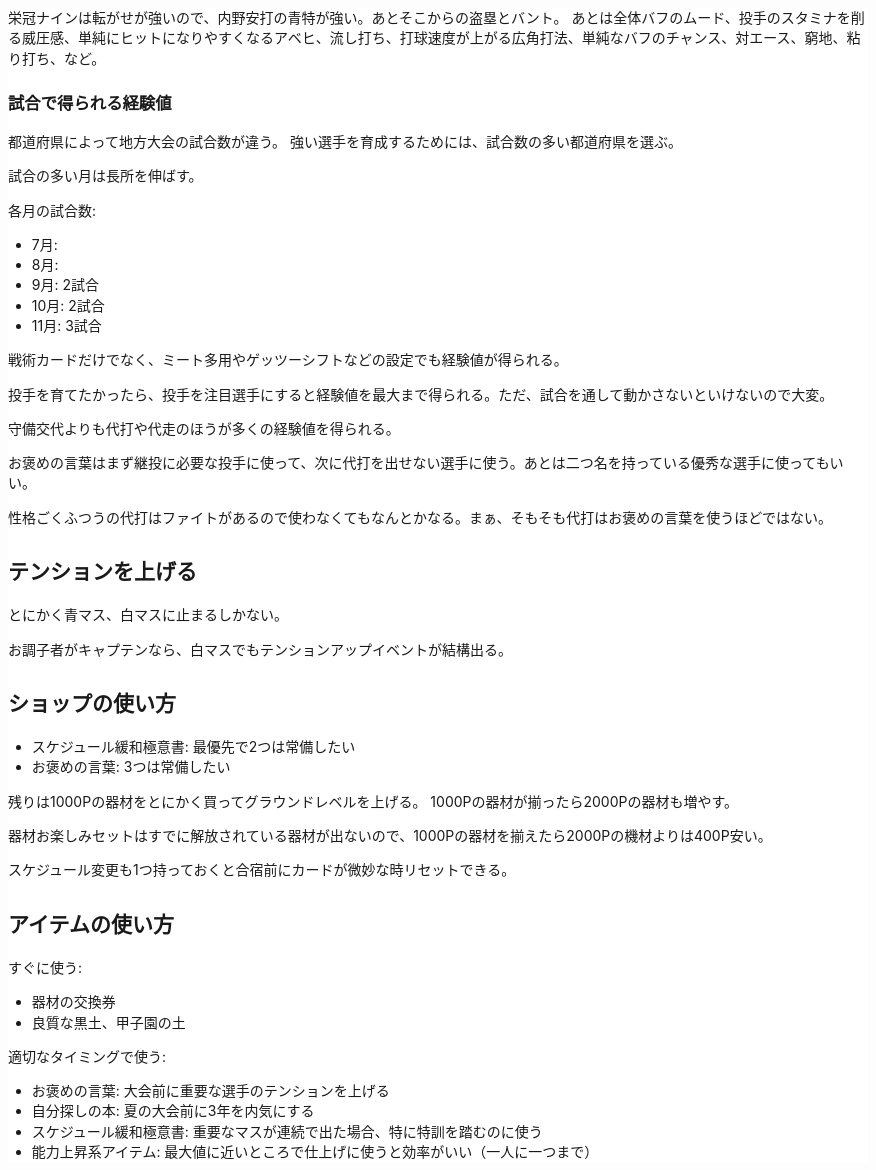 栄冠ナインは転がせが強いので、内野安打の青特が強い。あとそこからの盗塁とバント。
あとは全体バフのムード、投手のスタミナを削る威圧感、単純にヒットになりやすくなるアベヒ、流し打ち、打球速度が上がる広角打法、単純なバフのチャンス、対エース、窮地、粘り打ち、など。

### 試合で得られる経験値

都道府県によって地方大会の試合数が違う。
強い選手を育成するためには、試合数の多い都道府県を選ぶ。

試合の多い月は長所を伸ばす。

各月の試合数:

- 7月:
- 8月:
- 9月: 2試合
- 10月: 2試合
- 11月: 3試合

戦術カードだけでなく、ミート多用やゲッツーシフトなどの設定でも経験値が得られる。

投手を育てたかったら、投手を注目選手にすると経験値を最大まで得られる。ただ、試合を通して動かさないといけないので大変。

守備交代よりも代打や代走のほうが多くの経験値を得られる。

お褒めの言葉はまず継投に必要な投手に使って、次に代打を出せない選手に使う。あとは二つ名を持っている優秀な選手に使ってもいい。

性格ごくふつうの代打はファイトがあるので使わなくてもなんとかなる。まぁ、そもそも代打はお褒めの言葉を使うほどではない。

## テンションを上げる

とにかく青マス、白マスに止まるしかない。

お調子者がキャプテンなら、白マスでもテンションアップイベントが結構出る。

## ショップの使い方

- スケジュール緩和極意書: 最優先で2つは常備したい
- お褒めの言葉: 3つは常備したい

残りは1000Pの器材をとにかく買ってグラウンドレベルを上げる。
1000Pの器材が揃ったら2000Pの器材も増やす。

器材お楽しみセットはすでに解放されている器材が出ないので、1000Pの器材を揃えたら2000Pの機材よりは400P安い。

スケジュール変更も1つ持っておくと合宿前にカードが微妙な時リセットできる。

## アイテムの使い方

すぐに使う:

- 器材の交換券
- 良質な黒土、甲子園の土

適切なタイミングで使う:

- お褒めの言葉: 大会前に重要な選手のテンションを上げる
- 自分探しの本: 夏の大会前に3年を内気にする
- スケジュール緩和極意書: 重要なマスが連続で出た場合、特に特訓を踏むのに使う
- 能力上昇系アイテム: 最大値に近いところで仕上げに使うと効率がいい（一人に一つまで）
